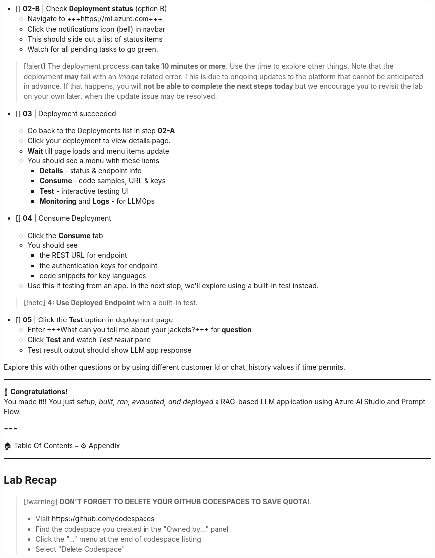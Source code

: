* []  **02-B** | Check **Deployment status** (option B)
    - Navigate to +++https://ml.azure.com+++
    - Click the notifications icon (bell) in navbar
    - This should slide out a list of status items
    - Watch for all pending tasks to go green.

> [!alert]
> The deployment process **can take 10 minutes or more**. Use the time to explore other things. Note that the deployment **may** fail with an _image_ related error. This is due to ongoing updates to the platform that cannot be anticipated in advance. If that happens, you will **not be able to complete the next steps today** but we encourage you to revisit the lab on your own later, when the update issue may be resolved.

* []  **03** | Deployment succeeded
    - Go back to the Deployments list in step **02-A**
    - Click your deployment to view details page.
    - **Wait** till page loads and menu items update
    - You should see a menu with these items
        - **Details** - status & endpoint info
        - **Consume** - code samples, URL & keys
        - **Test** - interactive testing UI
        - **Monitoring** and **Logs** - for LLMOps

* []  **04** | Consume Deployment
    - Click the **Consume** tab
    - You should see 
        - the REST URL for endpoint
        - the authentication keys for endpoint
        - code snippets for key languages
    - Use this if testing from an app. In the next step, we'll explore using a built-in test instead.

>[!note] **4: Use Deployed Endpoint** with a built-in test. 

* []  **05** | Click the **Test** option in deployment page
     - Enter +++What can you tell me about your jackets?+++ for **question**
     - Click **Test** and watch _Test result_ pane
     - Test result output should show LLM app response

Explore this with other questions or by using different customer Id or chat_history values if time permits.

---

🥳 **Congratulations!** <br/> You made it!! You just _setup, built, ran, evaluated, and deployed_ a RAG-based LLM application using Azure AI Studio and Prompt Flow.

===

[🏠 Table Of Contents](#table-of-contents) ⎯ [⚙️ Appendix](#appendix)

---

## Lab Recap


> [!warning] **DON'T FORGET TO DELETE YOUR GITHUB CODESPACES TO SAVE QUOTA!**. 
> - Visit https://github.com/codespaces
> - Find the codespace you created in the "Owned by..." panel
> - Click the "..." menu at the end of codespace listing
> - Select "Delete Codespace"
